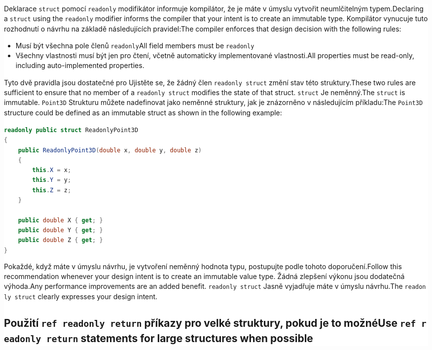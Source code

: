 <span data-ttu-id="cf956-139">Deklarace `struct` pomocí `readonly` modifikátor informuje kompilátor, že je máte v úmyslu vytvořit neumlčitelným typem.</span><span class="sxs-lookup"><span data-stu-id="cf956-139">Declaring a `struct` using the `readonly` modifier informs the compiler that your intent is to create an immutable type.</span></span> <span data-ttu-id="cf956-140">Kompilátor vynucuje tuto rozhodnutí o návrhu na základě následujících pravidel:</span><span class="sxs-lookup"><span data-stu-id="cf956-140">The compiler enforces that design decision with the following rules:</span></span>

- <span data-ttu-id="cf956-141">Musí být všechna pole členů `readonly`</span><span class="sxs-lookup"><span data-stu-id="cf956-141">All field members must be `readonly`</span></span>
- <span data-ttu-id="cf956-142">Všechny vlastnosti musí být jen pro čtení, včetně automaticky implementované vlastnosti.</span><span class="sxs-lookup"><span data-stu-id="cf956-142">All properties must be read-only, including auto-implemented properties.</span></span>

<span data-ttu-id="cf956-143">Tyto dvě pravidla jsou dostatečné pro Ujistěte se, že žádný člen `readonly struct` změní stav této struktury.</span><span class="sxs-lookup"><span data-stu-id="cf956-143">These two rules are sufficient to ensure that no member of a `readonly struct` modifies the state of that struct.</span></span> <span data-ttu-id="cf956-144">`struct` Je neměnný.</span><span class="sxs-lookup"><span data-stu-id="cf956-144">The `struct` is immutable.</span></span> <span data-ttu-id="cf956-145">`Point3D` Strukturu můžete nadefinovat jako neměnné struktury, jak je znázorněno v následujícím příkladu:</span><span class="sxs-lookup"><span data-stu-id="cf956-145">The `Point3D` structure could be defined as an immutable struct as shown in the following example:</span></span>

```csharp
readonly public struct ReadonlyPoint3D
{
    public ReadonlyPoint3D(double x, double y, double z)
    {
        this.X = x;
        this.Y = y;
        this.Z = z;
    }

    public double X { get; }
    public double Y { get; }
    public double Z { get; }
}
```

<span data-ttu-id="cf956-146">Pokaždé, když máte v úmyslu návrhu, je vytvoření neměnný hodnota typu, postupujte podle tohoto doporučení.</span><span class="sxs-lookup"><span data-stu-id="cf956-146">Follow this recommendation whenever your design intent is to create an immutable value type.</span></span> <span data-ttu-id="cf956-147">Žádná zlepšení výkonu jsou dodatečná výhoda.</span><span class="sxs-lookup"><span data-stu-id="cf956-147">Any performance improvements are an added benefit.</span></span> <span data-ttu-id="cf956-148">`readonly struct` Jasně vyjadřuje máte v úmyslu návrhu.</span><span class="sxs-lookup"><span data-stu-id="cf956-148">The `readonly struct` clearly expresses your design intent.</span></span>

## <a name="use-ref-readonly-return-statements-for-large-structures-when-possible"></a><span data-ttu-id="cf956-149">Použití `ref readonly return` příkazy pro velké struktury, pokud je to možné</span><span class="sxs-lookup"><span data-stu-id="cf956-149">Use `ref readonly return` statements for large structures when possible</span></span>

